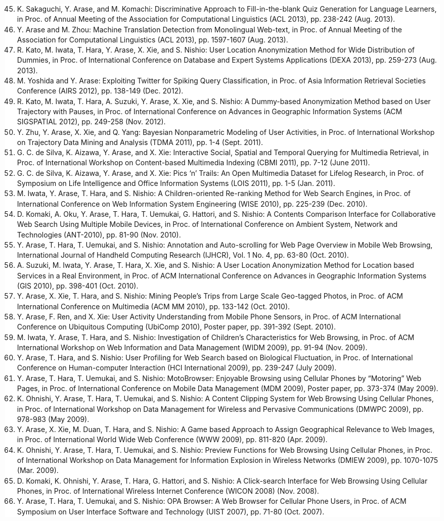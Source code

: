 45. K. Sakaguchi, Y. Arase, and M. Komachi: Discriminative Approach to Fill-in-the-blank Quiz Generation for Language Learners, in Proc. of Annual Meeting of the Association for Computational Linguistics (ACL 2013), pp. 238-242 (Aug. 2013).
46. Y. Arase and M. Zhou: Machine Translation Detection from Monolingual Web-text, in Proc. of Annual Meeting of the Association for Computational Linguistics (ACL 2013), pp. 1597-1607 (Aug. 2013).
47. R. Kato, M. Iwata, T. Hara, Y. Arase, X. Xie, and S. Nishio: User Location Anonymization Method for Wide Distribution of Dummies, in Proc. of International Conference on Database and Expert Systems Applications (DEXA 2013), pp. 259-273 (Aug. 2013).
48. M. Yoshida and Y. Arase: Exploiting Twitter for Spiking Query Classification, in Proc. of Asia Information Retrieval Societies Conference (AIRS 2012), pp. 138-149 (Dec. 2012).
49. R. Kato, M. Iwata, T. Hara, A. Suzuki, Y. Arase, X. Xie, and S. Nishio: A Dummy-based Anonymization Method based on User Trajectory with Pauses, in Proc. of International Conference on Advances in Geographic Information Systems (ACM SIGSPATIAL 2012), pp. 249-258 (Nov. 2012).
50. Y. Zhu, Y. Arase, X. Xie, and Q. Yang: Bayesian Nonparametric Modeling of User Activities, in Proc. of International Workshop on Trajectory Data Mining and Analysis (TDMA 2011), pp. 1-4 (Sept. 2011).
51. G. C. de Silva, K. Aizawa, Y. Arase, and X. Xie: Interactive Social, Spatial and Temporal Querying for Multimedia Retrieval, in Proc. of International Workshop on Content-based Multimedia Indexing (CBMI 2011), pp. 7-12 (June 2011).
52. G. C. de Silva, K. Aizawa, Y. Arase, and X. Xie: Pics ‘n’ Trails: An Open Multimedia Dataset for Lifelog Research, in Proc. of Symposium on Life Intelligence and Office Information Systems (LOIS 2011), pp. 1-5 (Jan. 2011).
53. M. Iwata, Y. Arase, T. Hara, and S. Nishio: A Children-oriented Re-ranking Method for Web Search Engines, in Proc. of International Conference on Web Information System Engineering (WISE 2010), pp. 225-239 (Dec. 2010).
54. D. Komaki, A. Oku, Y. Arase, T. Hara, T. Uemukai, G. Hattori, and S. Nishio: A Contents Comparison Interface for Collaborative Web Search Using Multiple Mobile Devices, in Proc. of International Conference on Ambient System, Network and Technologies (ANT-2010), pp. 81-90 (Nov. 2010).
55. Y. Arase, T. Hara, T. Uemukai, and S. Nishio: Annotation and Auto-scrolling for Web Page Overview in Mobile Web Browsing, International Journal of Handheld Computing Research (IJHCR), Vol. 1 No. 4, pp. 63-80 (Oct. 2010).
56. A. Suzuki, M. Iwata, Y. Arase, T. Hara, X. Xie, and S. Nishio: A User Location Anonymization Method for Location based Services in a Real Environment, in Proc. of ACM International Conference on Advances in Geographic Information Systems (GIS 2010), pp. 398-401 (Oct. 2010).
57. Y. Arase, X. Xie, T. Hara, and S. Nishio: Mining People’s Trips from Large Scale Geo-tagged Photos, in Proc. of ACM International Conference on Multimedia (ACM MM 2010), pp. 133-142 (Oct. 2010).
58. Y. Arase, F. Ren, and X. Xie: User Activity Understanding from Mobile Phone Sensors, in Proc. of ACM International Conference on Ubiquitous Computing (UbiComp 2010), Poster paper, pp. 391-392 (Sept. 2010).
59. M. Iwata, Y. Arase, T. Hara, and S. Nishio: Investigation of Children’s Characteristics for Web Browsing, in Proc. of ACM International Workshop on Web Information and Data Management (WIDM 2009), pp. 91-94 (Nov. 2009).
60. Y. Arase, T. Hara, and S. Nishio: User Profiling for Web Search based on Biological Fluctuation, in Proc. of International Conference on Human-computer Interaction (HCI International 2009), pp. 239-247 (July 2009).
61. Y. Arase, T. Hara, T. Uemukai, and S. Nishio: MotoBrowser: Enjoyable Browsing using Cellular Phones by “Motoring” Web Pages, in Proc. of International Conference on Mobile Data Management (MDM 2009), Poster paper, pp. 373-374 (May 2009).
62. K. Ohnishi, Y. Arase, T. Hara, T. Uemukai, and S. Nishio: A Content Clipping System for Web Browsing Using Cellular Phones, in Proc. of International Workshop on Data Management for Wireless and Pervasive Communications (DMWPC 2009), pp. 978-983 (May 2009).
63. Y. Arase, X. Xie, M. Duan, T. Hara, and S. Nishio: A Game based Approach to Assign Geographical Relevance to Web Images, in Proc. of International World Wide Web Conference (WWW 2009), pp. 811-820 (Apr. 2009).
64. K. Ohnishi, Y. Arase, T. Hara, T. Uemukai, and S. Nishio: Preview Functions for Web Browsing Using Cellular Phones, in Proc. of International Workshop on Data Management for Information Explosion in Wireless Networks (DMIEW 2009), pp. 1070-1075 (Mar. 2009).
65. D. Komaki, K. Ohnishi, Y. Arase, T. Hara, G. Hattori, and S. Nishio: A Click-search Interface for Web Browsing Using Cellular Phones, in Proc. of International Wireless Internet Conference (WICON 2008) (Nov. 2008).
66. Y. Arase, T. Hara, T. Uemukai, and S. Nishio: OPA Browser: A Web Browser for Cellular Phone Users, in Proc. of ACM Symposium on User Interface Software and Technology (UIST 2007), pp. 71-80 (Oct. 2007).